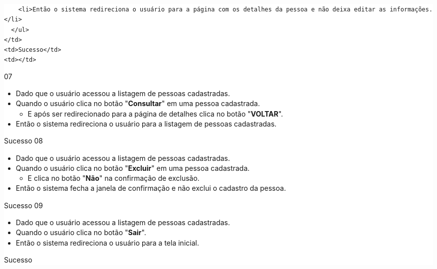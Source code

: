         <li>Então o sistema redireciona o usuário para a página com os detalhes da pessoa e não deixa editar as informações.</li>
      </ul>
    </td>
    <td>Sucesso</td>
    <td></td>
  </tr>
  <tr>
    <td align="center">07</td>
    <td>
      <ul>
        <li>Dado que o usuário acessou a listagem de pessoas cadastradas.</li>
        <li>
          Quando o usuário clica no botão "<strong>Consultar</strong>" em uma pessoa cadastrada.
          <ul>
            <li>E após ser redirecionado para a página de detalhes clica no botão "<strong>VOLTAR</strong>".</li>
          </ul>
        </li>
        <li>Então o sistema redireciona o usuário para a listagem de pessoas cadastradas.</li>
      </ul>
    </td>
    <td>Sucesso</td>
    <td></td>
  </tr>
  <tr>
    <td align="center">08</td>
    <td>
      <ul>
        <li>Dado que o usuário acessou a listagem de pessoas cadastradas.</li>
        <li>
          Quando o usuário clica no botão "<strong>Excluir</strong>" em uma pessoa cadastrada.
          <ul>
            <li>E clica no botão "<strong>Não</strong>" na confirmação de exclusão.</li>
          </ul>
        </li>
        <li>Então o sistema fecha a janela de confirmação e não exclui o cadastro da pessoa.</li>
      </ul>
    </td>
    <td>Sucesso</td>
    <td></td>
  </tr>
  <tr>
    <td align="center">09</td>
    <td>
      <ul>
        <li>Dado que o usuário acessou a listagem de pessoas cadastradas.</li>
        <li>Quando o usuário clica no botão "<strong>Sair</strong>".</li>
        <li>Então o sistema redireciona o usuário para a tela inicial.</li>
      </ul>
    </td>
    <td>Sucesso</td>
    <td></td>
  </tr>
</table>
